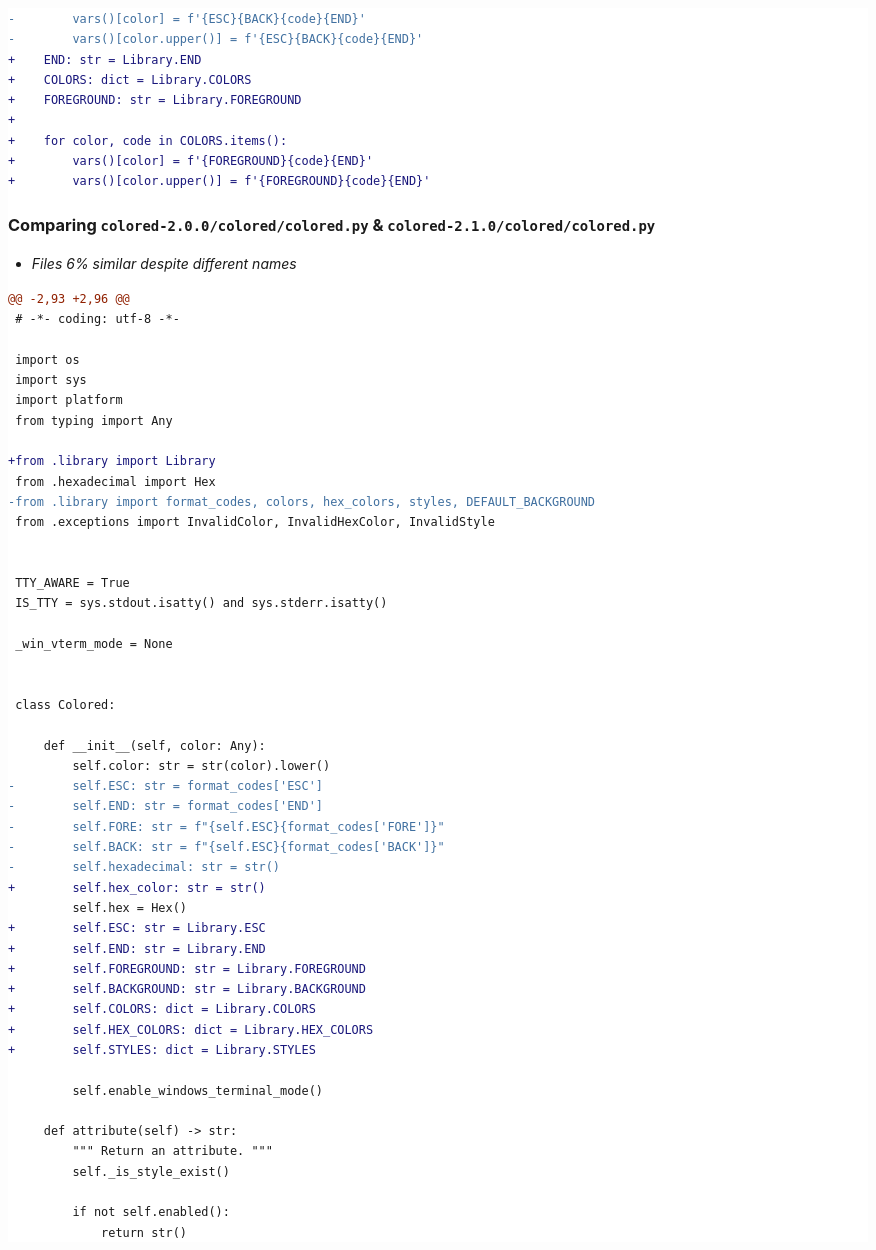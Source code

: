 ```diff
-        vars()[color] = f'{ESC}{BACK}{code}{END}'
-        vars()[color.upper()] = f'{ESC}{BACK}{code}{END}'
+    END: str = Library.END
+    COLORS: dict = Library.COLORS
+    FOREGROUND: str = Library.FOREGROUND
+
+    for color, code in COLORS.items():
+        vars()[color] = f'{FOREGROUND}{code}{END}'
+        vars()[color.upper()] = f'{FOREGROUND}{code}{END}'
```

### Comparing `colored-2.0.0/colored/colored.py` & `colored-2.1.0/colored/colored.py`

 * *Files 6% similar despite different names*

```diff
@@ -2,93 +2,96 @@
 # -*- coding: utf-8 -*-
 
 import os
 import sys
 import platform
 from typing import Any
 
+from .library import Library
 from .hexadecimal import Hex
-from .library import format_codes, colors, hex_colors, styles, DEFAULT_BACKGROUND
 from .exceptions import InvalidColor, InvalidHexColor, InvalidStyle
 
 
 TTY_AWARE = True
 IS_TTY = sys.stdout.isatty() and sys.stderr.isatty()
 
 _win_vterm_mode = None
 
 
 class Colored:
 
     def __init__(self, color: Any):
         self.color: str = str(color).lower()
-        self.ESC: str = format_codes['ESC']
-        self.END: str = format_codes['END']
-        self.FORE: str = f"{self.ESC}{format_codes['FORE']}"
-        self.BACK: str = f"{self.ESC}{format_codes['BACK']}"
-        self.hexadecimal: str = str()
+        self.hex_color: str = str()
         self.hex = Hex()
+        self.ESC: str = Library.ESC
+        self.END: str = Library.END
+        self.FOREGROUND: str = Library.FOREGROUND
+        self.BACKGROUND: str = Library.BACKGROUND
+        self.COLORS: dict = Library.COLORS
+        self.HEX_COLORS: dict = Library.HEX_COLORS
+        self.STYLES: dict = Library.STYLES
 
         self.enable_windows_terminal_mode()
 
     def attribute(self) -> str:
         """ Return an attribute. """
         self._is_style_exist()
 
         if not self.enabled():
             return str()
```